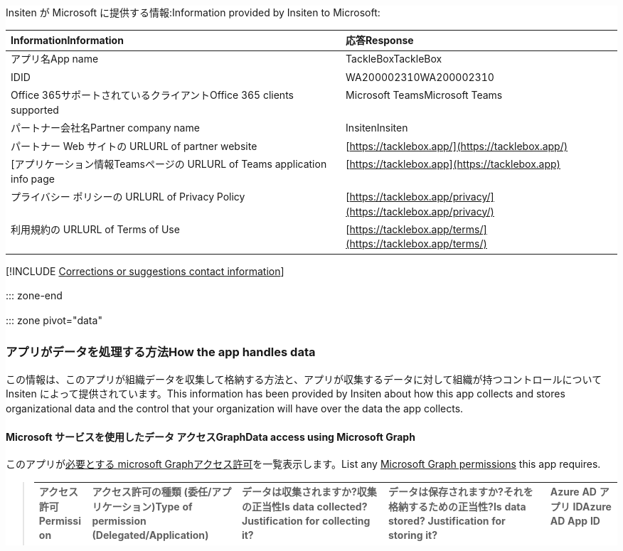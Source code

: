 <span data-ttu-id="c9d6f-108">Insiten が Microsoft に提供する情報:</span><span class="sxs-lookup"><span data-stu-id="c9d6f-108">Information provided by Insiten to Microsoft:</span></span>

| <span data-ttu-id="c9d6f-109">**Information**</span><span class="sxs-lookup"><span data-stu-id="c9d6f-109">**Information**</span></span> | <span data-ttu-id="c9d6f-110">**応答**</span><span class="sxs-lookup"><span data-stu-id="c9d6f-110">**Response**</span></span> |
|:----------------|:-------------|
| <span data-ttu-id="c9d6f-111">アプリ名</span><span class="sxs-lookup"><span data-stu-id="c9d6f-111">App name</span></span> | <span data-ttu-id="c9d6f-112">TackleBox</span><span class="sxs-lookup"><span data-stu-id="c9d6f-112">TackleBox</span></span> |
| <span data-ttu-id="c9d6f-113">ID</span><span class="sxs-lookup"><span data-stu-id="c9d6f-113">ID</span></span> | <span data-ttu-id="c9d6f-114">WA200002310</span><span class="sxs-lookup"><span data-stu-id="c9d6f-114">WA200002310</span></span> |
| <span data-ttu-id="c9d6f-115">Office 365サポートされているクライアント</span><span class="sxs-lookup"><span data-stu-id="c9d6f-115">Office 365 clients supported</span></span> | <span data-ttu-id="c9d6f-116">Microsoft Teams</span><span class="sxs-lookup"><span data-stu-id="c9d6f-116">Microsoft Teams</span></span> |
| <span data-ttu-id="c9d6f-117">パートナー会社名</span><span class="sxs-lookup"><span data-stu-id="c9d6f-117">Partner company name</span></span> | <span data-ttu-id="c9d6f-118">Insiten</span><span class="sxs-lookup"><span data-stu-id="c9d6f-118">Insiten</span></span> |
| <span data-ttu-id="c9d6f-119">パートナー Web サイトの URL</span><span class="sxs-lookup"><span data-stu-id="c9d6f-119">URL of partner website</span></span> | [https://tacklebox.app/](https://tacklebox.app/) |
| <span data-ttu-id="c9d6f-120">[アプリケーション情報Teamsページの URL</span><span class="sxs-lookup"><span data-stu-id="c9d6f-120">URL of Teams application info page</span></span> | [https://tacklebox.app](https://tacklebox.app) |
| <span data-ttu-id="c9d6f-121">プライバシー ポリシーの URL</span><span class="sxs-lookup"><span data-stu-id="c9d6f-121">URL of Privacy Policy</span></span> | [https://tacklebox.app/privacy/](https://tacklebox.app/privacy/) |
| <span data-ttu-id="c9d6f-122">利用規約の URL</span><span class="sxs-lookup"><span data-stu-id="c9d6f-122">URL of Terms of Use</span></span> | [https://tacklebox.app/terms/](https://tacklebox.app/terms/) |

 [!INCLUDE [Corrections or suggestions contact information](../includes/corrections-or-suggestions.md)]

::: zone-end

::: zone pivot="data"

### <a name="how-the-app-handles-data"></a><span data-ttu-id="c9d6f-123">アプリがデータを処理する方法</span><span class="sxs-lookup"><span data-stu-id="c9d6f-123">How the app handles data</span></span>

<span data-ttu-id="c9d6f-124">この情報は、このアプリが組織データを収集して格納する方法と、アプリが収集するデータに対して組織が持つコントロールについて Insiten によって提供されています。</span><span class="sxs-lookup"><span data-stu-id="c9d6f-124">This information has been provided by Insiten about how this app collects and stores organizational data and the control that your organization will have over the data the app collects.</span></span>

#### <a name="data-access-using-microsoft-graph"></a><span data-ttu-id="c9d6f-125">Microsoft サービスを使用したデータ アクセスGraph</span><span class="sxs-lookup"><span data-stu-id="c9d6f-125">Data access using Microsoft Graph</span></span>

<span data-ttu-id="c9d6f-126">このアプリが[必要とする microsoft Graphアクセス許可](https://docs.microsoft.com/graph/permissions-reference)を一覧表示します。</span><span class="sxs-lookup"><span data-stu-id="c9d6f-126">List any [Microsoft Graph permissions](https://docs.microsoft.com/graph/permissions-reference) this app requires.</span></span>

>| <span data-ttu-id="c9d6f-127">**アクセス許可**</span><span class="sxs-lookup"><span data-stu-id="c9d6f-127">**Permission**</span></span>  | <span data-ttu-id="c9d6f-128">**アクセス許可の種類 (委任/アプリケーション)**</span><span class="sxs-lookup"><span data-stu-id="c9d6f-128">**Type of permission (Delegated/Application)**</span></span> | <span data-ttu-id="c9d6f-129">**データは収集されますか?収集の正当性**</span><span class="sxs-lookup"><span data-stu-id="c9d6f-129">**Is data collected? Justification for collecting it?**</span></span> | <span data-ttu-id="c9d6f-130">**データは保存されますか?それを格納するための正当性?**</span><span class="sxs-lookup"><span data-stu-id="c9d6f-130">**Is data stored? Justification for storing it?**</span></span> | <span data-ttu-id="c9d6f-131">**Azure AD アプリ ID**</span><span class="sxs-lookup"><span data-stu-id="c9d6f-131">**Azure AD App ID**</span></span> |
>|:----------------|:--------------------|:---------------------------------------------------|:--------------------------|:--------------------------|